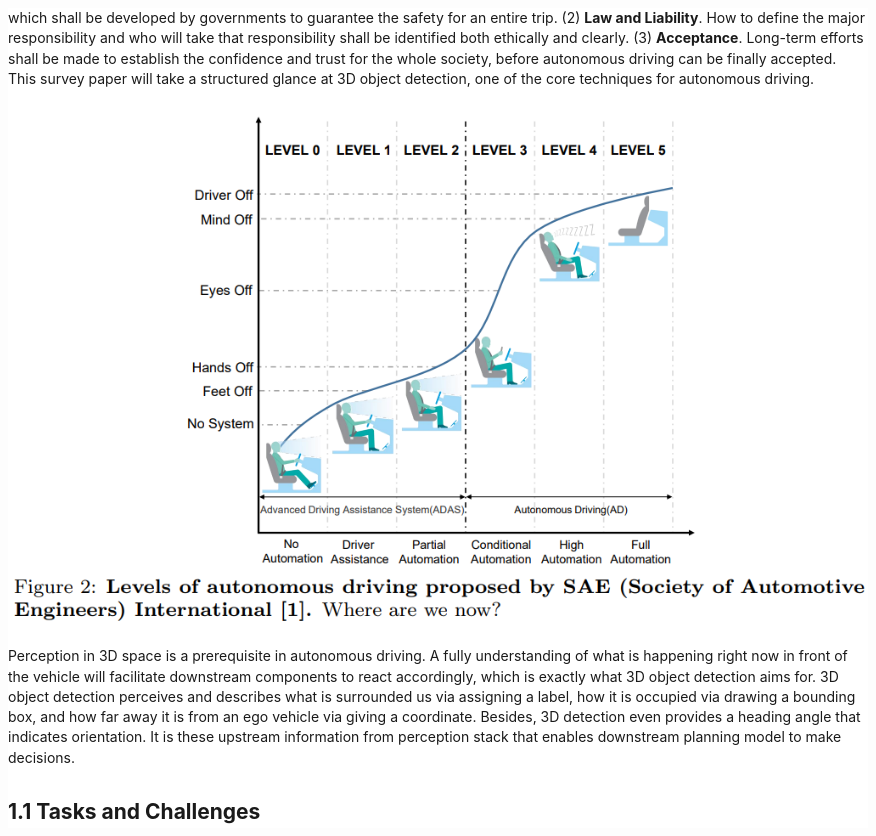 which shall be developed by governments to guarantee the safety for an entire trip. (2) **Law and Liability**. How to define the major responsibility and who will take that responsibility shall be identified both ethically and clearly. (3) **Acceptance**. Long-term efforts shall be made to establish the confidence and trust for the whole society, before autonomous driving can be finally accepted. This survey paper will take a structured glance at 3D object detection, one of the core techniques for autonomous driving.


  <div align=center><img src="./source/level5.png"/></div>  

Perception in 3D space is a prerequisite in autonomous driving. A fully understanding of what is happening right now in front of the vehicle will facilitate downstream components to react accordingly, which is exactly what 3D object detection aims for. 3D object detection perceives and describes what is surrounded us via assigning a label, how it is occupied via drawing a bounding box, and how far away it is from an ego vehicle via giving a coordinate. Besides, 3D detection even provides a heading angle that indicates orientation. It is these upstream information from perception stack that enables downstream planning model to make decisions.

## 1.1 Tasks and Challenges